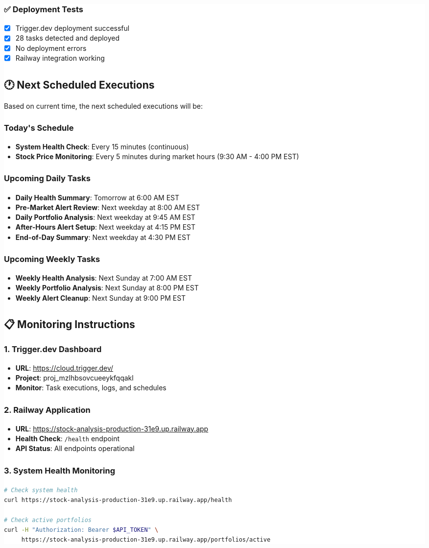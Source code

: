### ✅ Deployment Tests

-   [x] Trigger.dev deployment successful
-   [x] 28 tasks detected and deployed
-   [x] No deployment errors
-   [x] Railway integration working

## 🕐 Next Scheduled Executions

Based on current time, the next scheduled executions will be:

### Today's Schedule

-   **System Health Check**: Every 15 minutes (continuous)
-   **Stock Price Monitoring**: Every 5 minutes during market hours (9:30 AM - 4:00 PM EST)

### Upcoming Daily Tasks

-   **Daily Health Summary**: Tomorrow at 6:00 AM EST
-   **Pre-Market Alert Review**: Next weekday at 8:00 AM EST
-   **Daily Portfolio Analysis**: Next weekday at 9:45 AM EST
-   **After-Hours Alert Setup**: Next weekday at 4:15 PM EST
-   **End-of-Day Summary**: Next weekday at 4:30 PM EST

### Upcoming Weekly Tasks

-   **Weekly Health Analysis**: Next Sunday at 7:00 AM EST
-   **Weekly Portfolio Analysis**: Next Sunday at 8:00 PM EST
-   **Weekly Alert Cleanup**: Next Sunday at 9:00 PM EST

## 📋 Monitoring Instructions

### 1. Trigger.dev Dashboard

-   **URL**: https://cloud.trigger.dev/
-   **Project**: proj_mzlhbsovcueeykfqqakl
-   **Monitor**: Task executions, logs, and schedules

### 2. Railway Application

-   **URL**: https://stock-analysis-production-31e9.up.railway.app
-   **Health Check**: `/health` endpoint
-   **API Status**: All endpoints operational

### 3. System Health Monitoring

```bash
# Check system health
curl https://stock-analysis-production-31e9.up.railway.app/health

# Check active portfolios
curl -H "Authorization: Bearer $API_TOKEN" \
     https://stock-analysis-production-31e9.up.railway.app/portfolios/active
```
